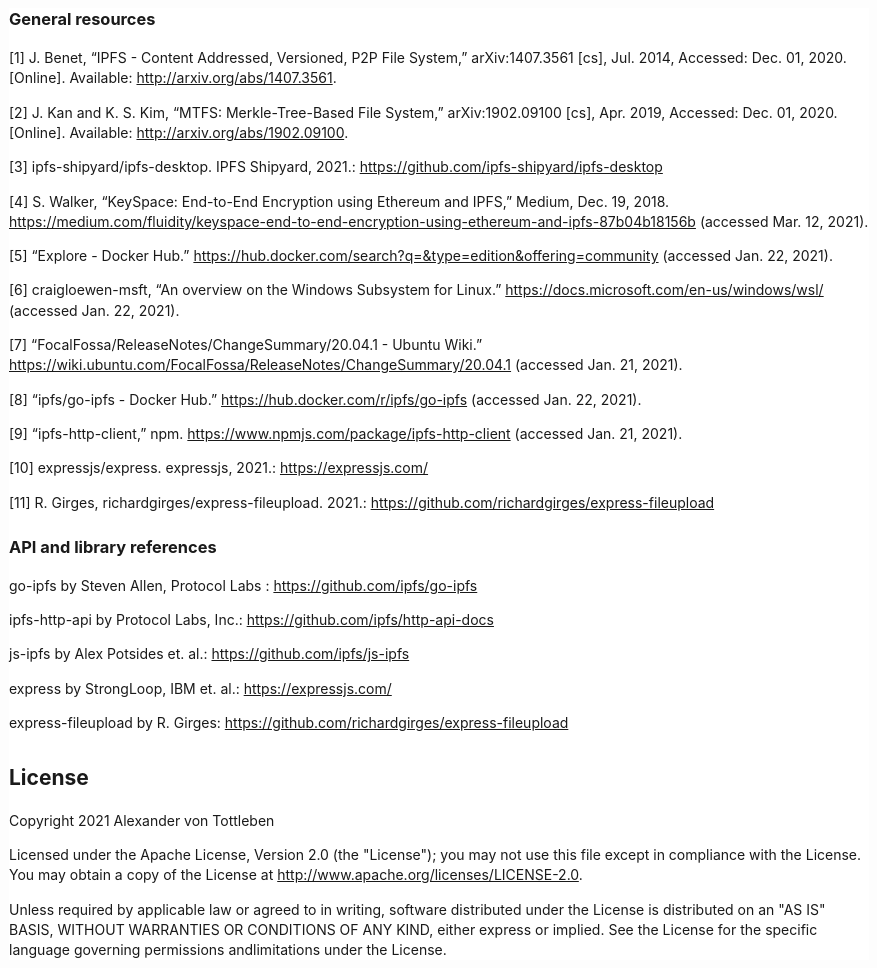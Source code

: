 ### General resources

[1]	J. Benet, “IPFS - Content Addressed, Versioned, P2P File System,” arXiv:1407.3561 [cs], Jul. 2014, Accessed: Dec. 01, 2020. [Online]. Available: http://arxiv.org/abs/1407.3561.

[2]	J. Kan and K. S. Kim, “MTFS: Merkle-Tree-Based File System,” arXiv:1902.09100 [cs], Apr. 2019, Accessed: Dec. 01, 2020. [Online]. Available: http://arxiv.org/abs/1902.09100.

[3]	ipfs-shipyard/ipfs-desktop. IPFS Shipyard, 2021.: https://github.com/ipfs-shipyard/ipfs-desktop 

[4]	S. Walker, “KeySpace: End-to-End Encryption using Ethereum and IPFS,” Medium, Dec. 19, 2018. https://medium.com/fluidity/keyspace-end-to-end-encryption-using-ethereum-and-ipfs-87b04b18156b (accessed Mar. 12, 2021).

[5]	“Explore - Docker Hub.” https://hub.docker.com/search?q=&type=edition&offering=community (accessed Jan. 22, 2021).

[6]	craigloewen-msft, “An overview on the Windows Subsystem for Linux.” https://docs.microsoft.com/en-us/windows/wsl/ (accessed Jan. 22, 2021).

[7]	“FocalFossa/ReleaseNotes/ChangeSummary/20.04.1 - Ubuntu Wiki.” https://wiki.ubuntu.com/FocalFossa/ReleaseNotes/ChangeSummary/20.04.1 (accessed Jan. 21, 2021).

[8]	“ipfs/go-ipfs - Docker Hub.” https://hub.docker.com/r/ipfs/go-ipfs (accessed Jan. 22, 2021).

[9]	“ipfs-http-client,” npm. https://www.npmjs.com/package/ipfs-http-client (accessed Jan. 21, 2021).

[10] expressjs/express. expressjs, 2021.: https://expressjs.com/ 

[11] R. Girges, richardgirges/express-fileupload. 2021.: https://github.com/richardgirges/express-fileupload

### API and library references

go-ipfs by Steven Allen, Protocol Labs : https://github.com/ipfs/go-ipfs

ipfs-http-api by Protocol Labs, Inc.: https://github.com/ipfs/http-api-docs 

js-ipfs by Alex Potsides et. al.: https://github.com/ipfs/js-ipfs 

express by StrongLoop, IBM et. al.: https://expressjs.com/ 

express-fileupload by R. Girges: https://github.com/richardgirges/express-fileupload 

## License

Copyright 2021 Alexander von Tottleben

Licensed under the Apache License, Version 2.0 (the "License"); you may not use this file except in compliance with the License.
You may obtain a copy of the License at http://www.apache.org/licenses/LICENSE-2.0.

Unless required by applicable law or agreed to in writing, software distributed under the License is distributed on an "AS IS" BASIS, WITHOUT WARRANTIES OR CONDITIONS OF ANY KIND, either express or implied.
See the License for the specific language governing permissions andlimitations under the License.
